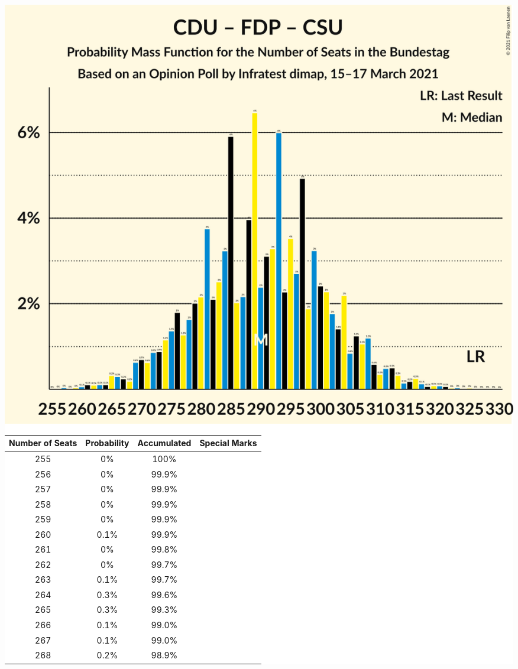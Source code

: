 ![Graph with seats probability mass function not yet produced](2021-03-17-Infratestdimap-coalitions-seats-pmf-cdu–fdp–csu.png "Seats Probability Mass Function")

| Number of Seats | Probability | Accumulated | Special Marks |
|:---------------:|:-----------:|:-----------:|:-------------:|
| 255 | 0% | 100% |  |
| 256 | 0% | 99.9% |  |
| 257 | 0% | 99.9% |  |
| 258 | 0% | 99.9% |  |
| 259 | 0% | 99.9% |  |
| 260 | 0.1% | 99.9% |  |
| 261 | 0% | 99.8% |  |
| 262 | 0% | 99.7% |  |
| 263 | 0.1% | 99.7% |  |
| 264 | 0.3% | 99.6% |  |
| 265 | 0.3% | 99.3% |  |
| 266 | 0.1% | 99.0% |  |
| 267 | 0.1% | 99.0% |  |
| 268 | 0.2% | 98.9% |  |